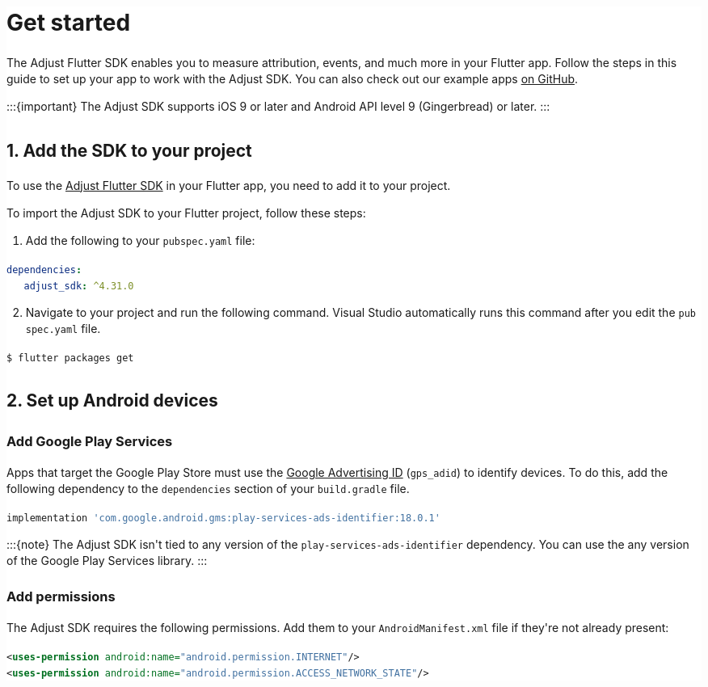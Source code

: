 # Get started

The Adjust Flutter SDK enables you to measure attribution, events, and much more in your Flutter app. Follow the steps in this guide to set up your app to work with the Adjust SDK. You can also check out our example apps [on GitHub](https://github.com/adjust/flutter_sdk/tree/master/example).

:::{important}
The Adjust SDK supports iOS 9 or later and Android API level 9 (Gingerbread) or later.
:::

## 1. Add the SDK to your project

To use the [Adjust Flutter SDK](https://github.com/adjust/flutter_sdk/releases) in your Flutter app, you need to add it to your project.

To import the Adjust SDK to your Flutter project, follow these steps:

1. Add the following to your `pubspec.yaml` file:

```yaml
dependencies:
   adjust_sdk: ^4.31.0
```

2. Navigate to your project and run the following command. Visual Studio automatically runs this command after you edit the `pubspec.yaml` file.

```console
$ flutter packages get
```

## 2. Set up Android devices

### Add Google Play Services

Apps that target the Google Play Store must use the [Google Advertising ID](https://support.google.com/googleplay/android-developer/answer/6048248?hl=en) (`gps_adid`) to identify devices. To do this, add the following dependency to the `dependencies` section of your `build.gradle` file.

```groovy
implementation 'com.google.android.gms:play-services-ads-identifier:18.0.1'
```

:::{note}
The Adjust SDK isn't tied to any version of the `play-services-ads-identifier` dependency. You can use the any version of the Google Play Services library.
:::

### Add permissions

The Adjust SDK requires the following permissions. Add them to your `AndroidManifest.xml` file if they're not already present:

```xml
<uses-permission android:name="android.permission.INTERNET"/>
<uses-permission android:name="android.permission.ACCESS_NETWORK_STATE"/>
```
